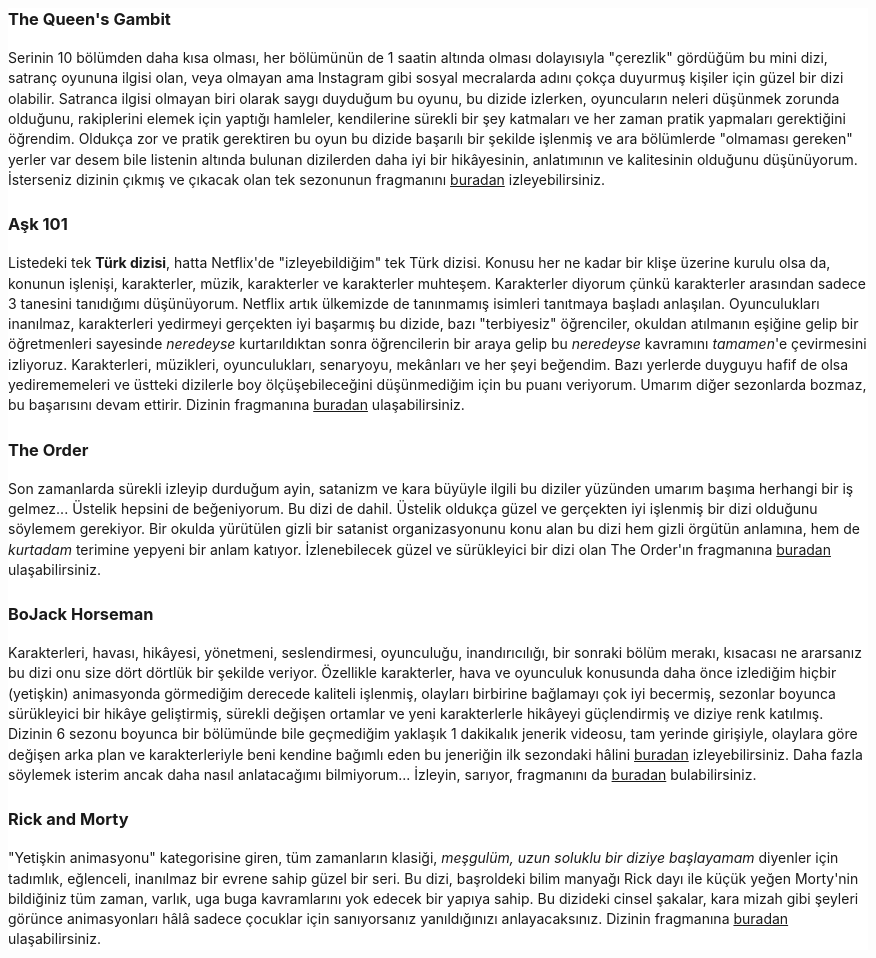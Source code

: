 ### The Queen's Gambit

Serinin 10 bölümden daha kısa olması, her bölümünün de 1 saatin altında olması dolayısıyla "çerezlik" gördüğüm bu mini dizi, satranç oyununa ilgisi olan, veya olmayan ama Instagram gibi sosyal mecralarda adını çokça duyurmuş kişiler için güzel bir dizi olabilir. Satranca ilgisi olmayan biri olarak saygı duyduğum bu oyunu, bu dizide izlerken, oyuncuların neleri düşünmek zorunda olduğunu, rakiplerini elemek için yaptığı hamleler, kendilerine sürekli bir şey katmaları ve her zaman pratik yapmaları gerektiğini öğrendim. Oldukça zor ve pratik gerektiren bu oyun bu dizide başarılı bir şekilde işlenmiş ve ara bölümlerde "olmaması gereken" yerler var desem bile listenin altında bulunan dizilerden daha iyi bir hikâyesinin, anlatımının ve kalitesinin olduğunu düşünüyorum. İsterseniz dizinin çıkmış ve çıkacak olan tek sezonunun fragmanını [buradan](https://youtu.be/TAGfVAstQlQ) izleyebilirsiniz.

### Aşk 101

Listedeki tek **Türk dizisi**, hatta Netflix'de "izleyebildiğim" tek Türk dizisi. Konusu her ne kadar bir klişe üzerine kurulu olsa da, konunun işlenişi, karakterler, müzik, karakterler ve karakterler muhteşem. Karakterler diyorum çünkü karakterler arasından sadece 3 tanesini tanıdığımı düşünüyorum. Netflix artık ülkemizde de tanınmamış isimleri tanıtmaya başladı anlaşılan. Oyunculukları inanılmaz, karakterleri yedirmeyi gerçekten iyi başarmış bu dizide, bazı "terbiyesiz" öğrenciler, okuldan atılmanın eşiğine gelip bir öğretmenleri sayesinde _neredeyse_ kurtarıldıktan sonra öğrencilerin bir araya gelip bu _neredeyse_ kavramını _tamamen_'e çevirmesini izliyoruz. Karakterleri, müzikleri, oyunculukları, senaryoyu, mekânları ve her şeyi beğendim. Bazı yerlerde duyguyu hafif de olsa yedirememeleri ve üstteki dizilerle boy ölçüşebileceğini düşünmediğim için bu puanı veriyorum. Umarım diğer sezonlarda bozmaz, bu başarısını devam ettirir. Dizinin fragmanına [buradan](https://www.youtube.com/watch?v=t0W5CmuSctY) ulaşabilirsiniz.

### The Order

Son zamanlarda sürekli izleyip durduğum ayin, satanizm ve kara büyüyle ilgili bu diziler yüzünden umarım başıma herhangi bir iş gelmez... Üstelik hepsini de beğeniyorum. Bu dizi de dahil. Üstelik oldukça güzel ve gerçekten iyi işlenmiş bir dizi olduğunu söylemem gerekiyor. Bir okulda yürütülen gizli bir satanist organizasyonunu konu alan bu dizi hem gizli örgütün anlamına, hem de _kurtadam_ terimine yepyeni bir anlam katıyor. İzlenebilecek güzel ve sürükleyici bir dizi olan The Order'ın fragmanına [buradan](https://www.youtube.com/watch?v=iD-cFgDDuqM) ulaşabilirsiniz.

### BoJack Horseman

Karakterleri, havası, hikâyesi, yönetmeni, seslendirmesi, oyunculuğu, inandırıcılığı, bir sonraki bölüm merakı, kısacası ne ararsanız bu dizi onu size dört dörtlük bir şekilde veriyor. Özellikle karakterler, hava ve oyunculuk konusunda daha önce izlediğim hiçbir (yetişkin) animasyonda görmediğim derecede kaliteli işlenmiş, olayları birbirine bağlamayı çok iyi becermiş, sezonlar boyunca sürükleyici bir hikâye geliştirmiş, sürekli değişen ortamlar ve yeni karakterlerle hikâyeyi güçlendirmiş ve diziye renk katılmış. Dizinin 6 sezonu boyunca bir bölümünde bile geçmediğim yaklaşık 1 dakikalık jenerik videosu, tam yerinde girişiyle, olaylara göre değişen arka plan ve karakterleriyle beni kendine bağımlı eden bu jeneriğin ilk sezondaki hâlini [buradan](https://www.youtube.com/watch?v=rQvIR1oL1vE) izleyebilirsiniz. Daha fazla söylemek isterim ancak daha nasıl anlatacağımı bilmiyorum... İzleyin, sarıyor, fragmanını da [buradan](https://www.youtube.com/watch?v=i1eJMig5Ik4) bulabilirsiniz.

### Rick and Morty

"Yetişkin animasyonu" kategorisine giren, tüm zamanların klasiği, _meşgulüm, uzun soluklu bir diziye başlayamam_ diyenler için tadımlık, eğlenceli, inanılmaz bir evrene sahip güzel bir seri. Bu dizi,
başroldeki bilim manyağı Rick dayı ile küçük yeğen Morty'nin bildiğiniz tüm zaman, varlık, uga buga kavramlarını yok edecek bir yapıya sahip. Bu dizideki cinsel şakalar, kara mizah gibi şeyleri görünce animasyonları hâlâ sadece çocuklar için sanıyorsanız yanıldığınızı anlayacaksınız. Dizinin fragmanına [buradan](https://youtu.be/WNhH00OIPP0) ulaşabilirsiniz.

